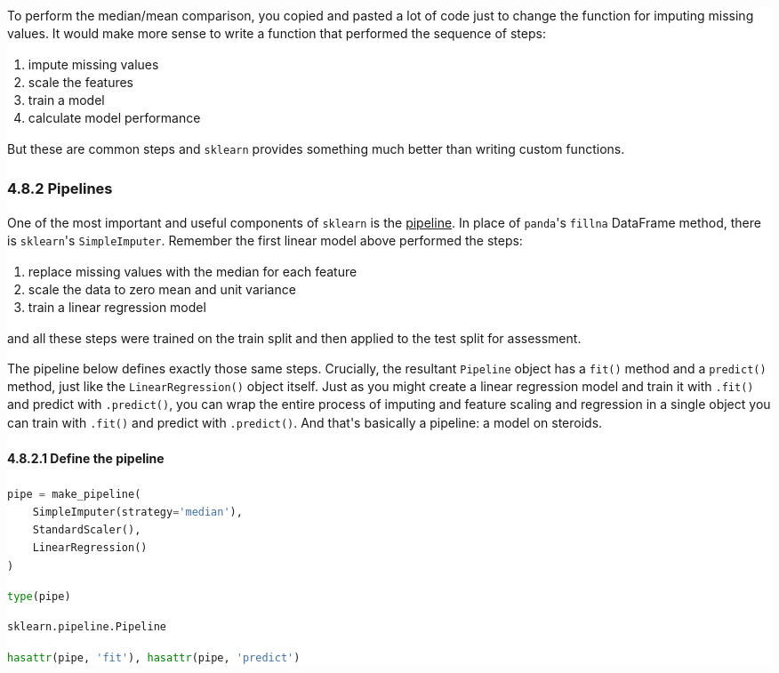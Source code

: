 To perform the median/mean comparison, you copied and pasted a lot of code just to change the function for imputing missing values. It would make more sense to write a function that performed the sequence of steps:
1. impute missing values
2. scale the features
3. train a model
4. calculate model performance

But these are common steps and `sklearn` provides something much better than writing custom functions.

### 4.8.2 Pipelines<a id='4.8.2_Pipelines'></a>

One of the most important and useful components of `sklearn` is the [pipeline](https://scikit-learn.org/stable/modules/generated/sklearn.pipeline.Pipeline.html). In place of `panda`'s `fillna` DataFrame method, there is `sklearn`'s `SimpleImputer`. Remember the first linear model above performed the steps:

1. replace missing values with the median for each feature
2. scale the data to zero mean and unit variance
3. train a linear regression model

and all these steps were trained on the train split and then applied to the test split for assessment.

The pipeline below defines exactly those same steps. Crucially, the resultant `Pipeline` object has a `fit()` method and a `predict()` method, just like the `LinearRegression()` object itself. Just as you might create a linear regression model and train it with `.fit()` and predict with `.predict()`, you can wrap the entire process of imputing and feature scaling and regression in a single object you can train with `.fit()` and predict with `.predict()`. And that's basically a pipeline: a model on steroids.

#### 4.8.2.1 Define the pipeline<a id='4.8.2.1_Define_the_pipeline'></a>


```python
pipe = make_pipeline(
    SimpleImputer(strategy='median'), 
    StandardScaler(), 
    LinearRegression()
)
```


```python
type(pipe)
```




    sklearn.pipeline.Pipeline




```python
hasattr(pipe, 'fit'), hasattr(pipe, 'predict')
```
